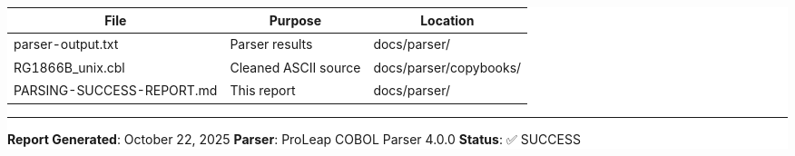 | File | Purpose | Location |
|------|---------|----------|
| parser-output.txt | Parser results | docs/parser/ |
| RG1866B_unix.cbl | Cleaned ASCII source | docs/parser/copybooks/ |
| PARSING-SUCCESS-REPORT.md | This report | docs/parser/ |

---

**Report Generated**: October 22, 2025
**Parser**: ProLeap COBOL Parser 4.0.0
**Status**: ✅ SUCCESS
